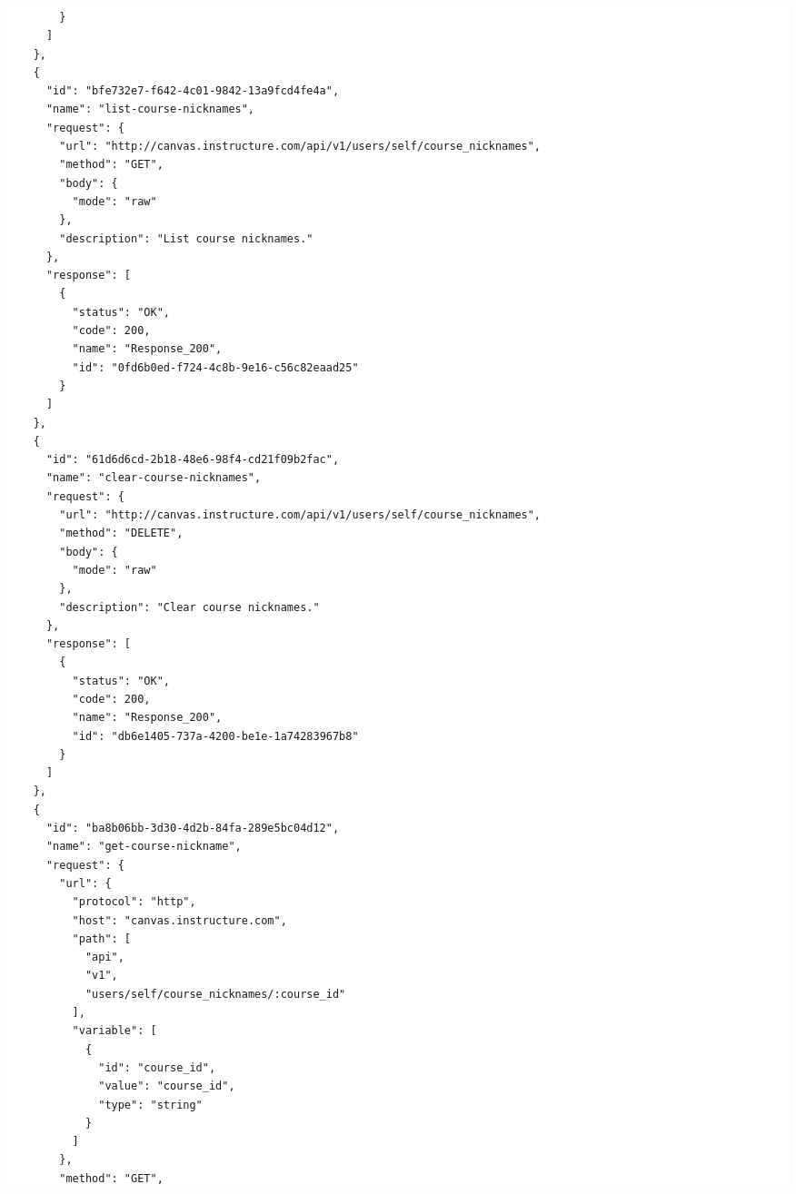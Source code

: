             }
          ]
        },
        {
          "id": "bfe732e7-f642-4c01-9842-13a9fcd4fe4a",
          "name": "list-course-nicknames",
          "request": {
            "url": "http://canvas.instructure.com/api/v1/users/self/course_nicknames",
            "method": "GET",
            "body": {
              "mode": "raw"
            },
            "description": "List course nicknames."
          },
          "response": [
            {
              "status": "OK",
              "code": 200,
              "name": "Response_200",
              "id": "0fd6b0ed-f724-4c8b-9e16-c56c82eaad25"
            }
          ]
        },
        {
          "id": "61d6d6cd-2b18-48e6-98f4-cd21f09b2fac",
          "name": "clear-course-nicknames",
          "request": {
            "url": "http://canvas.instructure.com/api/v1/users/self/course_nicknames",
            "method": "DELETE",
            "body": {
              "mode": "raw"
            },
            "description": "Clear course nicknames."
          },
          "response": [
            {
              "status": "OK",
              "code": 200,
              "name": "Response_200",
              "id": "db6e1405-737a-4200-be1e-1a74283967b8"
            }
          ]
        },
        {
          "id": "ba8b06bb-3d30-4d2b-84fa-289e5bc04d12",
          "name": "get-course-nickname",
          "request": {
            "url": {
              "protocol": "http",
              "host": "canvas.instructure.com",
              "path": [
                "api",
                "v1",
                "users/self/course_nicknames/:course_id"
              ],
              "variable": [
                {
                  "id": "course_id",
                  "value": "course_id",
                  "type": "string"
                }
              ]
            },
            "method": "GET",